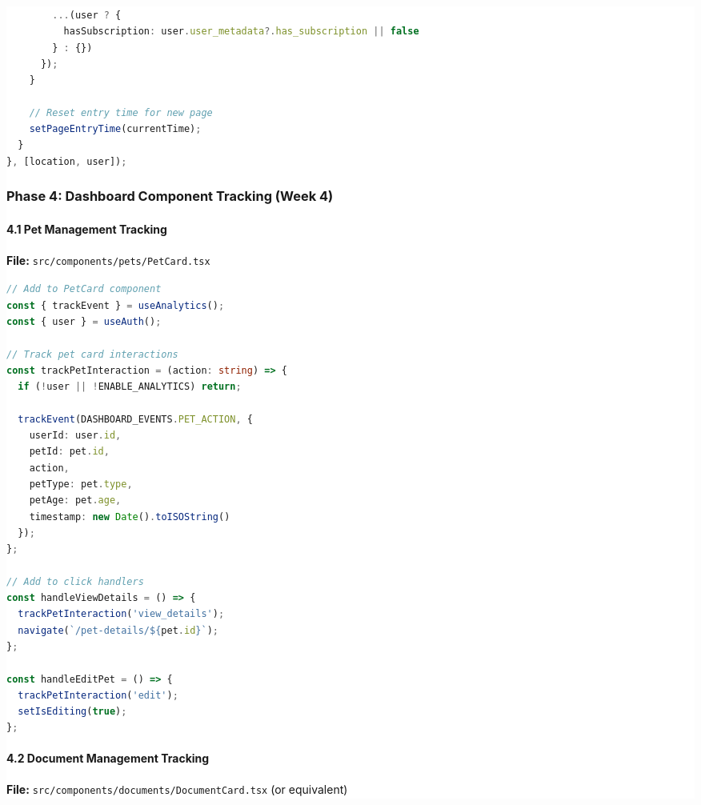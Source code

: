 ```typescript
        ...(user ? { 
          hasSubscription: user.user_metadata?.has_subscription || false 
        } : {})
      });
    }
    
    // Reset entry time for new page
    setPageEntryTime(currentTime);
  }
}, [location, user]);
```

### Phase 4: Dashboard Component Tracking (Week 4)

#### 4.1 Pet Management Tracking

**File:** `src/components/pets/PetCard.tsx`

```typescript
// Add to PetCard component
const { trackEvent } = useAnalytics();
const { user } = useAuth();

// Track pet card interactions
const trackPetInteraction = (action: string) => {
  if (!user || !ENABLE_ANALYTICS) return;
  
  trackEvent(DASHBOARD_EVENTS.PET_ACTION, {
    userId: user.id,
    petId: pet.id,
    action,
    petType: pet.type,
    petAge: pet.age,
    timestamp: new Date().toISOString()
  });
};

// Add to click handlers
const handleViewDetails = () => {
  trackPetInteraction('view_details');
  navigate(`/pet-details/${pet.id}`);
};

const handleEditPet = () => {
  trackPetInteraction('edit');
  setIsEditing(true);
};
```

#### 4.2 Document Management Tracking

**File:** `src/components/documents/DocumentCard.tsx` (or equivalent)
